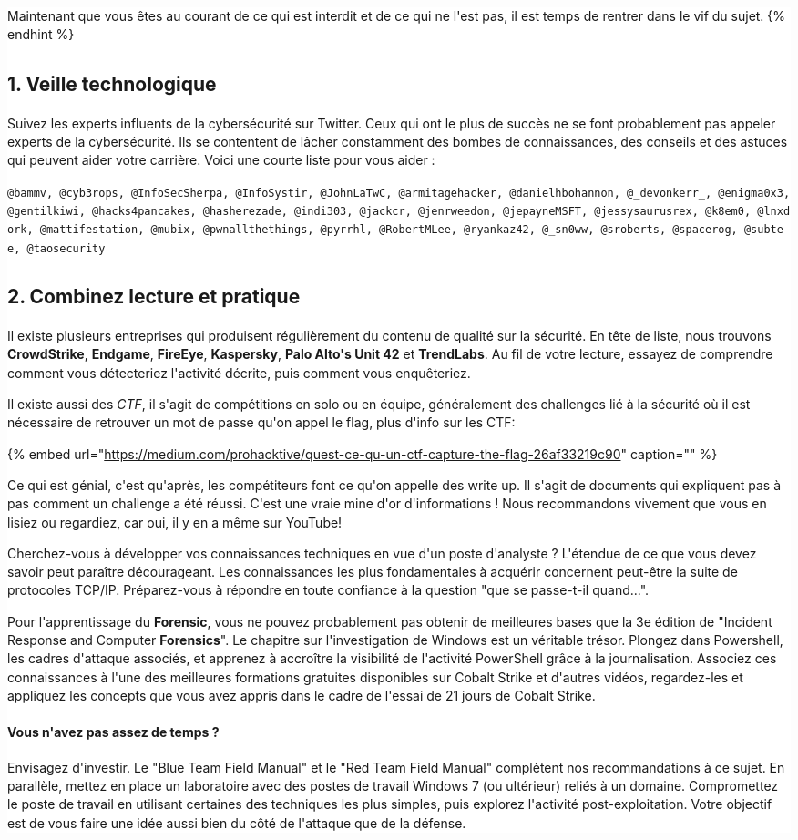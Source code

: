 Maintenant que vous êtes au courant de ce qui est interdit et de ce qui ne l'est pas, il est temps de rentrer dans le vif du sujet.
{% endhint %}

## 1. Veille technologique

Suivez les experts influents de la cybersécurité sur Twitter. Ceux qui ont le plus de succès ne se font probablement pas appeler experts de la cybersécurité. Ils se contentent de lâcher constamment des bombes de connaissances, des conseils et des astuces qui peuvent aider votre carrière. Voici une courte liste pour vous aider :

```text
@bammv, @cyb3rops, @InfoSecSherpa, @InfoSystir, @JohnLaTwC, @armitagehacker, @danielhbohannon, @_devonkerr_, @enigma0x3, @gentilkiwi, @hacks4pancakes, @hasherezade, @indi303, @jackcr, @jenrweedon, @jepayneMSFT, @jessysaurusrex, @k8em0, @lnxdork, @mattifestation, @mubix, @pwnallthethings, @pyrrhl, @RobertMLee, @ryankaz42, @_sn0ww, @sroberts, @spacerog, @subtee, @taosecurity
```

## 2. Combinez lecture et pratique

Il existe plusieurs entreprises qui produisent régulièrement du contenu de qualité sur la sécurité. En tête de liste, nous trouvons **CrowdStrike**, **Endgame**, **FireEye**, **Kaspersky**, **Palo Alto's Unit 42** et **TrendLabs**. Au fil de votre lecture, essayez de comprendre comment vous détecteriez l'activité décrite, puis comment vous enquêteriez.

Il existe aussi des _CTF_, il s'agit de compétitions en solo ou en équipe, généralement des challenges lié à la sécurité où il est nécessaire de retrouver un mot de passe qu'on appel le flag, plus d'info sur les CTF:

{% embed url="https://medium.com/prohacktive/quest-ce-qu-un-ctf-capture-the-flag-26af33219c90" caption="" %}

Ce qui est génial, c'est qu'après, les compétiteurs font ce qu'on appelle des write up. Il s'agit de documents qui expliquent pas à pas comment un challenge a été réussi. C'est une vraie mine d'or d'informations ! Nous recommandons vivement que vous en lisiez ou regardiez, car oui, il y en a même sur YouTube!

Cherchez-vous à développer vos connaissances techniques en vue d'un poste d'analyste ? L'étendue de ce que vous devez savoir peut paraître décourageant. Les connaissances les plus fondamentales à acquérir concernent peut-être la suite de protocoles TCP/IP. Préparez-vous à répondre en toute confiance à la question "que se passe-t-il quand...".

Pour l'apprentissage du **Forensic**, vous ne pouvez probablement pas obtenir de meilleures bases que la 3e édition de "Incident Response and Computer **Forensics**". Le chapitre sur l'investigation de Windows est un véritable trésor. Plongez dans Powershell, les cadres d'attaque associés, et apprenez à accroître la visibilité de l'activité PowerShell grâce à la journalisation. Associez ces connaissances à l'une des meilleures formations gratuites disponibles sur Cobalt Strike et d'autres vidéos, regardez-les et appliquez les concepts que vous avez appris dans le cadre de l'essai de 21 jours de Cobalt Strike.

#### Vous n'avez pas assez de temps ?

Envisagez d'investir. Le "Blue Team Field Manual" et le "Red Team Field Manual" complètent nos recommandations à ce sujet. En parallèle, mettez en place un laboratoire avec des postes de travail Windows 7 \(ou ultérieur\) reliés à un domaine. Compromettez le poste de travail en utilisant certaines des techniques les plus simples, puis explorez l'activité post-exploitation. Votre objectif est de vous faire une idée aussi bien du côté de l'attaque que de la défense.
